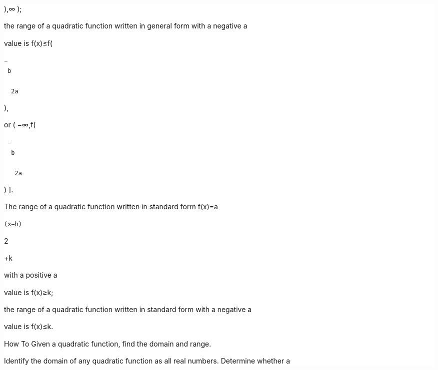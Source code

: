    ),∞
   );
 
 the range of a quadratic function written in general form with a negative 
 a
 
 value is 
 f(x)≤f(
   
    −
     b
     
      2a
     
    

   
  ),
 
 or 
 ( 
   −∞,f(
    
     −
      b
      
       2a
      
     

    
   )
   ].
 
 
The range of a quadratic function written in standard form 
 f(x)=a
   
    (x−h)
   
   2
  
  +k
 
 with a positive 
 a
 
 value is 
 f(x)≥k;
 
 the range of a quadratic function written in standard form with a negative 
 a
 
 value is 
 f(x)≤k.
 
 

How To
Given a quadratic function, find the domain and range.

Identify the domain of any quadratic function as all real numbers.
Determine whether 
 a
 